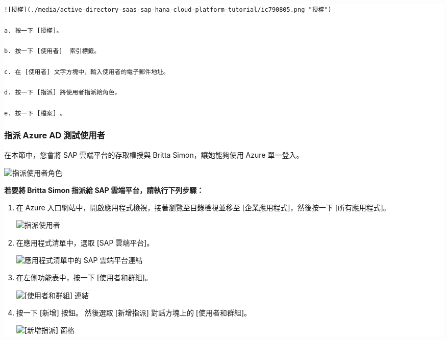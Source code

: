     ![授權](./media/active-directory-saas-sap-hana-cloud-platform-tutorial/ic790805.png "授權")
   
    a. 按一下 [授權]。

    b. 按一下 [使用者]  索引標籤。

    c. 在 [使用者] 文字方塊中，輸入使用者的電子郵件地址。

    d. 按一下 [指派] 將使用者指派給角色。

    e. 按一下 [檔案] 。

### <a name="assign-the-azure-ad-test-user"></a>指派 Azure AD 測試使用者

在本節中，您會將 SAP 雲端平台的存取權授與 Britta Simon，讓她能夠使用 Azure 單一登入。

![指派使用者角色][200] 

**若要將 Britta Simon 指派給 SAP 雲端平台，請執行下列步驟：**

1. 在 Azure 入口網站中，開啟應用程式檢視，接著瀏覽至目錄檢視並移至 [企業應用程式]，然後按一下 [所有應用程式]。

    ![指派使用者][201] 

2. 在應用程式清單中，選取 [SAP 雲端平台]。

    ![應用程式清單中的 SAP 雲端平台連結](./media/active-directory-saas-sap-hana-cloud-platform-tutorial/tutorial_sapcloudplatform_app.png)  

3. 在左側功能表中，按一下 [使用者和群組]。

    ![[使用者和群組] 連結][202]

4. 按一下 [新增] 按鈕。 然後選取 [新增指派] 對話方塊上的 [使用者和群組]。

    ![[新增指派] 窗格][203]


[1]: ./media/active-directory-saas-sap-hana-cloud-platform-tutorial/tutorial_general_01.png
[2]: ./media/active-directory-saas-sap-hana-cloud-platform-tutorial/tutorial_general_02.png
[3]: ./media/active-directory-saas-sap-hana-cloud-platform-tutorial/tutorial_general_03.png
[4]: ./media/active-directory-saas-sap-hana-cloud-platform-tutorial/tutorial_general_04.png
[100]: ./media/active-directory-saas-sap-hana-cloud-platform-tutorial/tutorial_general_100.png
[200]: ./media/active-directory-saas-sap-hana-cloud-platform-tutorial/tutorial_general_200.png
[201]: ./media/active-directory-saas-sap-hana-cloud-platform-tutorial/tutorial_general_201.png
[202]: ./media/active-directory-saas-sap-hana-cloud-platform-tutorial/tutorial_general_202.png
[203]: ./media/active-directory-saas-sap-hana-cloud-platform-tutorial/tutorial_general_203.png